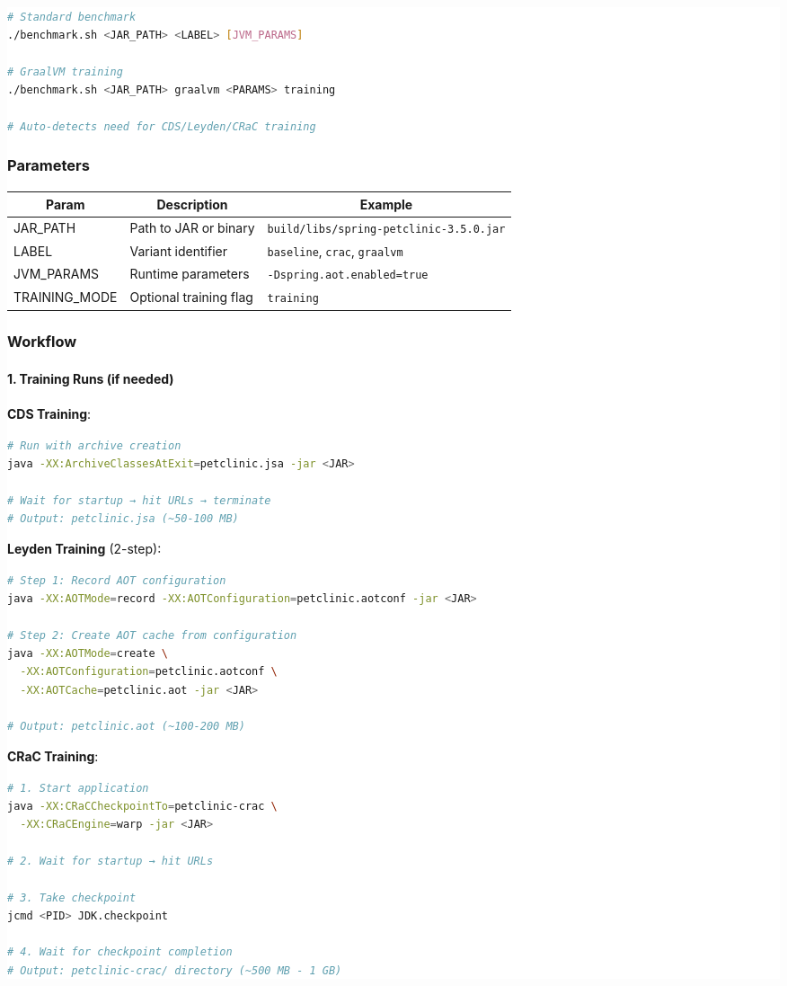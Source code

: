 ```bash
# Standard benchmark
./benchmark.sh <JAR_PATH> <LABEL> [JVM_PARAMS]

# GraalVM training
./benchmark.sh <JAR_PATH> graalvm <PARAMS> training

# Auto-detects need for CDS/Leyden/CRaC training
```

### Parameters

| Param | Description | Example |
|-------|-------------|---------|
| JAR_PATH | Path to JAR or binary | `build/libs/spring-petclinic-3.5.0.jar` |
| LABEL | Variant identifier | `baseline`, `crac`, `graalvm` |
| JVM_PARAMS | Runtime parameters | `-Dspring.aot.enabled=true` |
| TRAINING_MODE | Optional training flag | `training` |

### Workflow

#### 1. Training Runs (if needed)

**CDS Training**:
```bash
# Run with archive creation
java -XX:ArchiveClassesAtExit=petclinic.jsa -jar <JAR>

# Wait for startup → hit URLs → terminate
# Output: petclinic.jsa (~50-100 MB)
```

**Leyden Training** (2-step):
```bash
# Step 1: Record AOT configuration
java -XX:AOTMode=record -XX:AOTConfiguration=petclinic.aotconf -jar <JAR>

# Step 2: Create AOT cache from configuration
java -XX:AOTMode=create \
  -XX:AOTConfiguration=petclinic.aotconf \
  -XX:AOTCache=petclinic.aot -jar <JAR>

# Output: petclinic.aot (~100-200 MB)
```

**CRaC Training**:
```bash
# 1. Start application
java -XX:CRaCCheckpointTo=petclinic-crac \
  -XX:CRaCEngine=warp -jar <JAR>

# 2. Wait for startup → hit URLs

# 3. Take checkpoint
jcmd <PID> JDK.checkpoint

# 4. Wait for checkpoint completion
# Output: petclinic-crac/ directory (~500 MB - 1 GB)
```
